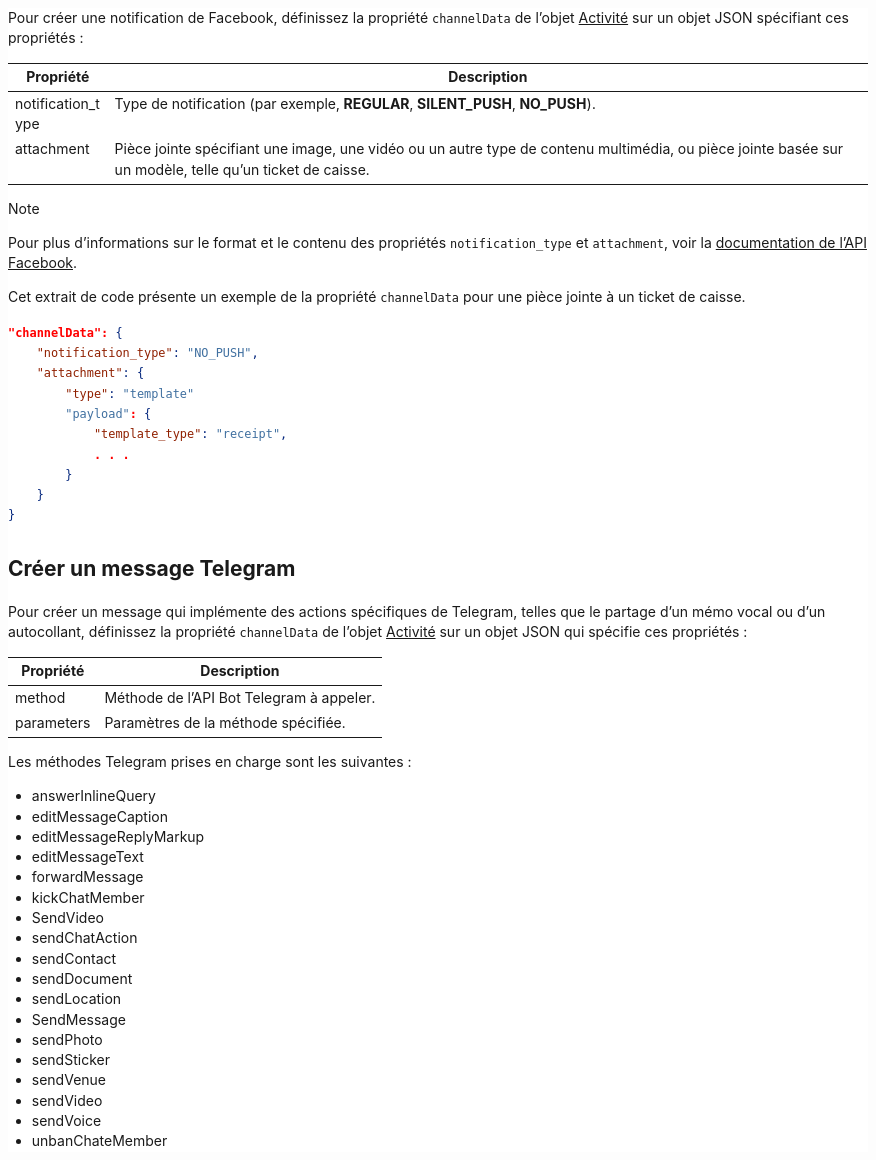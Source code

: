 Pour créer une notification de Facebook, définissez la propriété `channelData` de l’objet [Activité][Activity] sur un objet JSON spécifiant ces propriétés : 

| Propriété | Description |
|----|----|
| notification_type | Type de notification (par exemple, **REGULAR**, **SILENT_PUSH**, **NO_PUSH**).
| attachment | Pièce jointe spécifiant une image, une vidéo ou un autre type de contenu multimédia, ou pièce jointe basée sur un modèle, telle qu’un ticket de caisse. |

> [!NOTE]
> Pour plus d’informations sur le format et le contenu des propriétés `notification_type` et `attachment`, voir la <a href="https://developers.facebook.com/docs/messenger-platform/send-api-reference#guidelines" target="_blank">documentation de l’API Facebook</a>. 

Cet extrait de code présente un exemple de la propriété `channelData` pour une pièce jointe à un ticket de caisse.

```json
"channelData": {
    "notification_type": "NO_PUSH",
    "attachment": {
        "type": "template"
        "payload": {
            "template_type": "receipt",
            . . .
        }
    }
}
```

## <a name="create-a-telegram-message"></a>Créer un message Telegram

Pour créer un message qui implémente des actions spécifiques de Telegram, telles que le partage d’un mémo vocal ou d’un autocollant, définissez la propriété `channelData` de l’objet [Activité][Activity] sur un objet JSON qui spécifie ces propriétés : 

| Propriété | Description |
|----|----|
| method | Méthode de l’API Bot Telegram à appeler. |
| parameters | Paramètres de la méthode spécifiée. |

Les méthodes Telegram prises en charge sont les suivantes : 

- answerInlineQuery
- editMessageCaption
- editMessageReplyMarkup
- editMessageText
- forwardMessage
- kickChatMember
- SendVideo
- sendChatAction
- sendContact
- sendDocument
- sendLocation
- SendMessage
- sendPhoto
- sendSticker
- sendVenue
- sendVideo
- sendVoice
- unbanChateMember


[Activity]: bot-framework-rest-connector-api-reference.md#activity-object